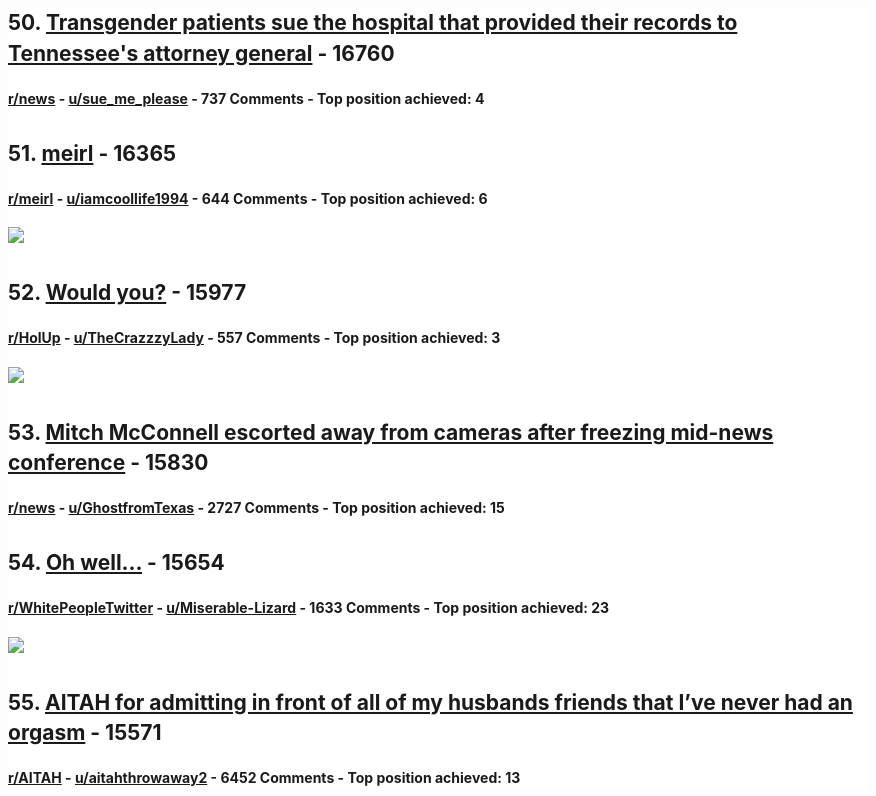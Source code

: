 ## 50. [Transgender patients sue the hospital that provided their records to Tennessee's attorney general](http://reddit.com/r/news/comments/159xdy6/transgender_patients_sue_the_hospital_that/) - 16760
#### [r/news](http://reddit.com/r/news) - [u/sue_me_please](http://reddit.com/u/sue_me_please) - 737 Comments - Top position achieved: 4

## 51. [meirl](http://reddit.com/r/meirl/comments/15a0yfq/meirl/) - 16365
#### [r/meirl](http://reddit.com/r/meirl) - [u/iamcoollife1994](http://reddit.com/u/iamcoollife1994) - 644 Comments - Top position achieved: 6

<a href="https://i.redd.it/qel8mcso4aeb1.png"><img src="https://b.thumbs.redditmedia.com/Vb1Kkn_s_7pAJNmEKVxXMPneGhuQOTh1Bj8DuCuya7o.jpg"></img></a>

## 52. [Would you?](http://reddit.com/r/HolUp/comments/159yy79/would_you/) - 15977
#### [r/HolUp](http://reddit.com/r/HolUp) - [u/TheCrazzzyLady](http://reddit.com/u/TheCrazzzyLady) - 557 Comments - Top position achieved: 3

<a href="https://v.redd.it/t3alojv1k9eb1"><img src="https://b.thumbs.redditmedia.com/CmLd5adP5t3Zm53gl-_K57fuPD9Yf0ged9Dkixl1LqM.jpg"></img></a>

## 53. [Mitch McConnell escorted away from cameras after freezing mid-news conference](http://reddit.com/r/news/comments/15aedjx/mitch_mcconnell_escorted_away_from_cameras_after/) - 15830
#### [r/news](http://reddit.com/r/news) - [u/GhostfromTexas](http://reddit.com/u/GhostfromTexas) - 2727 Comments - Top position achieved: 15

## 54. [Oh well...](http://reddit.com/r/WhitePeopleTwitter/comments/15adn89/oh_well/) - 15654
#### [r/WhitePeopleTwitter](http://reddit.com/r/WhitePeopleTwitter) - [u/Miserable-Lizard](http://reddit.com/u/Miserable-Lizard) - 1633 Comments - Top position achieved: 23

<a href="https://i.redd.it/570yr9mfrceb1.jpg"><img src="https://b.thumbs.redditmedia.com/jIKerlcBSwLbWIFKUikA-lX2UySdNtnr8JmBqx4SvqI.jpg"></img></a>

## 55. [AITAH for admitting in front of all of my husbands friends that I’ve never had an orgasm](http://reddit.com/r/AITAH/comments/15aa7ao/aitah_for_admitting_in_front_of_all_of_my/) - 15571
#### [r/AITAH](http://reddit.com/r/AITAH) - [u/aitahthrowaway2](http://reddit.com/u/aitahthrowaway2) - 6452 Comments - Top position achieved: 13

